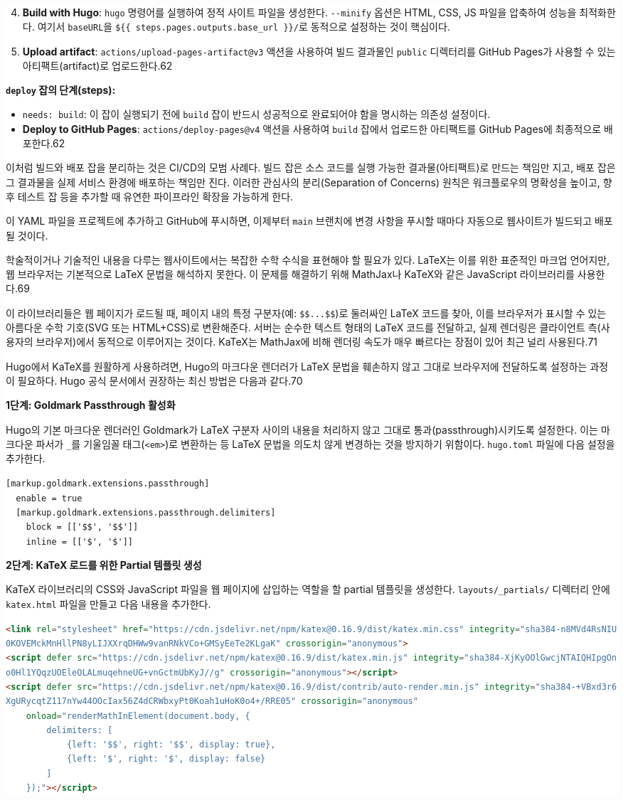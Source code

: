 4. **Build with Hugo**: `hugo` 명령어를 실행하여 정적 사이트 파일을 생성한다. `--minify` 옵션은 HTML, CSS, JS 파일을 압축하여 성능을 최적화한다. 여기서 `baseURL`을 `${{ steps.pages.outputs.base_url }}/`로 동적으로 설정하는 것이 핵심이다.

5. **Upload artifact**: `actions/upload-pages-artifact@v3` 액션을 사용하여 빌드 결과물인 `public` 디렉터리를 GitHub Pages가 사용할 수 있는 아티팩트(artifact)로 업로드한다.62

**`deploy` 잡의 단계(steps):**

- `needs: build`: 이 잡이 실행되기 전에 `build` 잡이 반드시 성공적으로 완료되어야 함을 명시하는 의존성 설정이다.
- **Deploy to GitHub Pages**: `actions/deploy-pages@v4` 액션을 사용하여 `build` 잡에서 업로드한 아티팩트를 GitHub Pages에 최종적으로 배포한다.62

이처럼 빌드와 배포 잡을 분리하는 것은 CI/CD의 모범 사례다. 빌드 잡은 소스 코드를 실행 가능한 결과물(아티팩트)로 만드는 책임만 지고, 배포 잡은 그 결과물을 실제 서비스 환경에 배포하는 책임만 진다. 이러한 관심사의 분리(Separation of Concerns) 원칙은 워크플로우의 명확성을 높이고, 향후 테스트 잡 등을 추가할 때 유연한 파이프라인 확장을 가능하게 한다.

이 YAML 파일을 프로젝트에 추가하고 GitHub에 푸시하면, 이제부터 `main` 브랜치에 변경 사항을 푸시할 때마다 자동으로 웹사이트가 빌드되고 배포될 것이다.



학술적이거나 기술적인 내용을 다루는 웹사이트에서는 복잡한 수학 수식을 표현해야 할 필요가 있다. LaTeX는 이를 위한 표준적인 마크업 언어지만, 웹 브라우저는 기본적으로 LaTeX 문법을 해석하지 못한다. 이 문제를 해결하기 위해 MathJax나 KaTeX와 같은 JavaScript 라이브러리를 사용한다.69

이 라이브러리들은 웹 페이지가 로드될 때, 페이지 내의 특정 구분자(예: `$$...$$`)로 둘러싸인 LaTeX 코드를 찾아, 이를 브라우저가 표시할 수 있는 아름다운 수학 기호(SVG 또는 HTML+CSS)로 변환해준다. 서버는 순수한 텍스트 형태의 LaTeX 코드를 전달하고, 실제 렌더링은 클라이언트 측(사용자의 브라우저)에서 동적으로 이루어지는 것이다. KaTeX는 MathJax에 비해 렌더링 속도가 매우 빠르다는 장점이 있어 최근 널리 사용된다.71


Hugo에서 KaTeX를 원활하게 사용하려면, Hugo의 마크다운 렌더러가 LaTeX 문법을 훼손하지 않고 그대로 브라우저에 전달하도록 설정하는 과정이 필요하다. Hugo 공식 문서에서 권장하는 최신 방법은 다음과 같다.70

**1단계: Goldmark Passthrough 활성화**

Hugo의 기본 마크다운 렌더러인 Goldmark가 LaTeX 구분자 사이의 내용을 처리하지 않고 그대로 통과(passthrough)시키도록 설정한다. 이는 마크다운 파서가 `_`를 기울임꼴 태그(`<em>`)로 변환하는 등 LaTeX 문법을 의도치 않게 변경하는 것을 방지하기 위함이다. `hugo.toml` 파일에 다음 설정을 추가한다.

```Ini, TOML
[markup.goldmark.extensions.passthrough]
  enable = true
  [markup.goldmark.extensions.passthrough.delimiters]
    block = [['$$', '$$']]
    inline = [['$', '$']]
```

**2단계: KaTeX 로드를 위한 Partial 템플릿 생성**

KaTeX 라이브러리의 CSS와 JavaScript 파일을 웹 페이지에 삽입하는 역할을 할 partial 템플릿을 생성한다. `layouts/_partials/` 디렉터리 안에 `katex.html` 파일을 만들고 다음 내용을 추가한다.

```HTML
<link rel="stylesheet" href="https://cdn.jsdelivr.net/npm/katex@0.16.9/dist/katex.min.css" integrity="sha384-n8MVd4RsNIU0KOVEMckMnHllPN8yLIJXXrqDHWw9vanRNkVCo+GMSyEeTe2KLgaK" crossorigin="anonymous">
<script defer src="https://cdn.jsdelivr.net/npm/katex@0.16.9/dist/katex.min.js" integrity="sha384-XjKyOOlGwcjNTAIQHIpgOno0Hl1YQqzUOEleOLALmuqehneUG+vnGctmUbKyJ//g" crossorigin="anonymous"></script>
<script defer src="https://cdn.jsdelivr.net/npm/katex@0.16.9/dist/contrib/auto-render.min.js" integrity="sha384-+VBxd3r6XgURycqtZ117nYw44OOcIax56Z4dCRWbxyPt0Koah1uHoK0o4+/RRE05" crossorigin="anonymous"
    onload="renderMathInElement(document.body, {
        delimiters: [
            {left: '$$', right: '$$', display: true},
            {left: '$', right: '$', display: false}
        ]
    });"></script>
```
